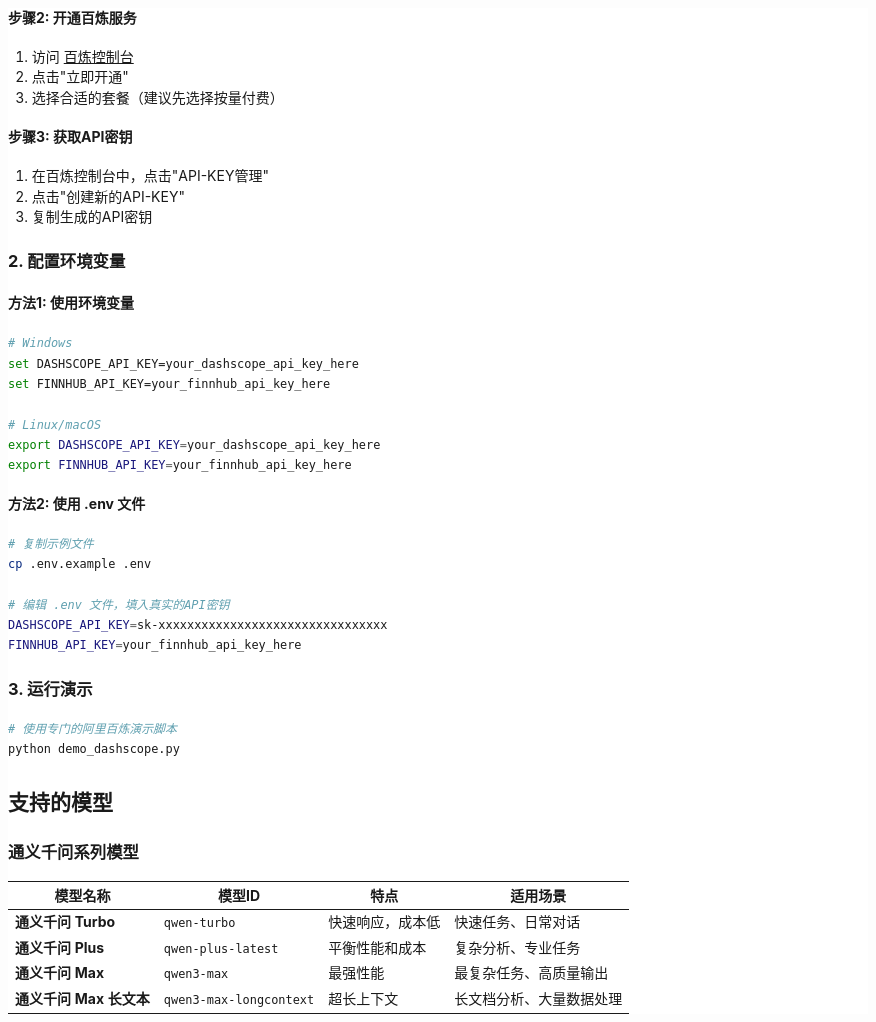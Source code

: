 #### 步骤2: 开通百炼服务
1. 访问 [百炼控制台](https://dashscope.console.aliyun.com/)
2. 点击"立即开通"
3. 选择合适的套餐（建议先选择按量付费）

#### 步骤3: 获取API密钥
1. 在百炼控制台中，点击"API-KEY管理"
2. 点击"创建新的API-KEY"
3. 复制生成的API密钥

### 2. 配置环境变量

#### 方法1: 使用环境变量
```bash
# Windows
set DASHSCOPE_API_KEY=your_dashscope_api_key_here
set FINNHUB_API_KEY=your_finnhub_api_key_here

# Linux/macOS
export DASHSCOPE_API_KEY=your_dashscope_api_key_here
export FINNHUB_API_KEY=your_finnhub_api_key_here
```

#### 方法2: 使用 .env 文件
```bash
# 复制示例文件
cp .env.example .env

# 编辑 .env 文件，填入真实的API密钥
DASHSCOPE_API_KEY=sk-xxxxxxxxxxxxxxxxxxxxxxxxxxxxxxxx
FINNHUB_API_KEY=your_finnhub_api_key_here
```

### 3. 运行演示

```bash
# 使用专门的阿里百炼演示脚本
python demo_dashscope.py
```

## 支持的模型

### 通义千问系列模型

| 模型名称 | 模型ID | 特点 | 适用场景 |
|---------|--------|------|----------|
| **通义千问 Turbo** | `qwen-turbo` | 快速响应，成本低 | 快速任务、日常对话 |
| **通义千问 Plus** | `qwen-plus-latest` | 平衡性能和成本 | 复杂分析、专业任务 |
| **通义千问 Max** | `qwen3-max` | 最强性能 | 最复杂任务、高质量输出 |
| **通义千问 Max 长文本** | `qwen3-max-longcontext` | 超长上下文 | 长文档分析、大量数据处理 |
